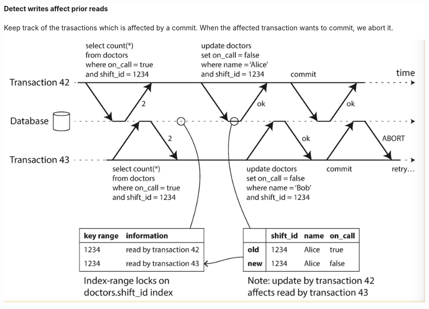 #### Detect writes affect prior reads

Keep track of the trasactions which is affected by a commit. When the affected transaction wants to commit, we abort it.

![detect-writes-affect-prior-reads](./resources/detect-writes-affect-prior-reads.png)